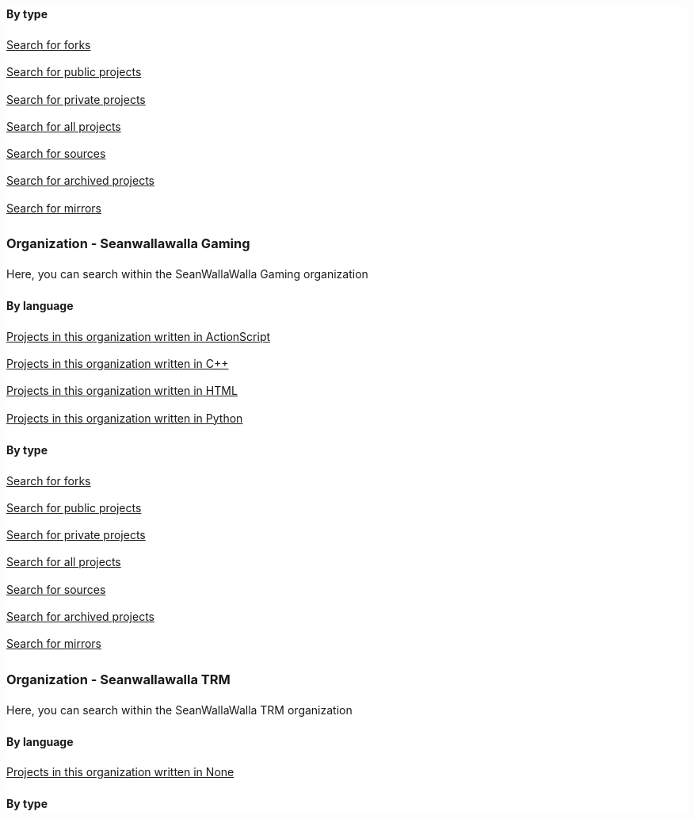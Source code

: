 #### By type

[Search for forks](https://github.com/seanpm2001-all?q=&type=fork&language=)

[Search for public projects](https://github.com/seanpm2001-all?q=&type=public&language=)

[Search for private projects](https://github.com/seanpm2001-all?q=&type=private&language=)

[Search for all projects](https://github.com/seanpm2001-all)

[Search for sources](https://github.com/seanpm2001-all?q=&type=source&language=)

[Search for archived projects](https://github.com/seanpm2001-all?q=&type=archived&language=)

[Search for mirrors](https://github.com/seanpm2001-all?q=&type=mirror&language=)

### Organization - Seanwallawalla Gaming

Here, you can search within the SeanWallaWalla Gaming organization

#### By language

[Projects in this organization written in ActionScript](https://github.com/seanwallawalla-gaming?q=&type=&language=actionscript)

[Projects in this organization written in C++](https://github.com/seanwallawalla-gaming?q=&type=&language=c%2B%2B)

[Projects in this organization written in HTML](https://github.com/seanwallawalla-gaming?q=&type=&language=html)

[Projects in this organization written in Python](https://github.com/seanwallawalla-gaming?q=&type=&language=python)

#### By type

[Search for forks](https://github.com/seanwallawalla-gaming?q=&type=fork&language=)

[Search for public projects](https://github.com/seanwallawalla-gaming?q=&type=public&language=)

[Search for private projects](https://github.com/seanwallawalla-gaming?q=&type=private&language=)

[Search for all projects](https://github.com/seanwallawalla-gaming)

[Search for sources](https://github.com/seanwallawalla-gaming?q=&type=source&language=)

[Search for archived projects](https://github.com/seanwallawalla-gaming?q=&type=archived&language=)

[Search for mirrors](https://github.com/seanwallawalla-gaming?q=&type=mirror&language=)

### Organization - Seanwallawalla TRM

Here, you can search within the SeanWallaWalla TRM organization

#### By language

[Projects in this organization written in None](https://github.com/Seanwallawalla-trm)

#### By type
